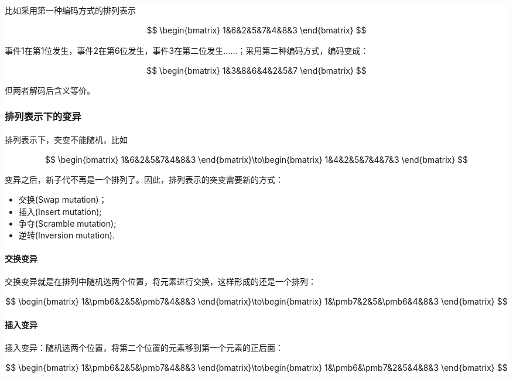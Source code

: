 比如采用第一种编码方式的排列表示

$$
\begin{bmatrix}
1&6&2&5&7&4&8&3
\end{bmatrix}
$$

事件1在第1位发生，事件2在第6位发生，事件3在第二位发生......；采用第二种编码方式，编码变成：

$$
\begin{bmatrix}
1&3&8&6&4&2&5&7
\end{bmatrix}
$$

但两者解码后含义等价。

### 排列表示下的变异

排列表示下，突变不能随机，比如

$$
\begin{bmatrix}
1&6&2&5&7&4&8&3
\end{bmatrix}\to\begin{bmatrix}
1&4&2&5&7&4&7&3
\end{bmatrix}
$$

变异之后，新子代不再是一个排列了。因此，排列表示的突变需要新的方式：

- 交换(Swap mutation)；
- 插入(Insert mutation);
- 争夺(Scramble mutation);
- 逆转(Inversion mutation).

#### 交换变异

交换变异就是在排列中随机选两个位置，将元素进行交换，这样形成的还是一个排列：

$$
\begin{bmatrix}
1&\pmb6&2&5&\pmb7&4&8&3
\end{bmatrix}\to\begin{bmatrix}
1&\pmb7&2&5&\pmb6&4&8&3
\end{bmatrix}
$$

#### 插入变异

插入变异：随机选两个位置，将第二个位置的元素移到第一个元素的正后面：

$$
\begin{bmatrix}
1&\pmb6&2&5&\pmb7&4&8&3
\end{bmatrix}\to\begin{bmatrix}
1&\pmb6&\pmb7&2&5&4&8&3
\end{bmatrix}
$$

